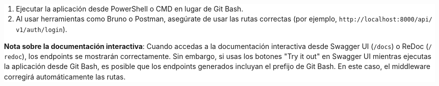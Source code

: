 1. Ejecutar la aplicación desde PowerShell o CMD en lugar de Git Bash.
2. Al usar herramientas como Bruno o Postman, asegúrate de usar las rutas correctas (por ejemplo, `http://localhost:8000/api/v1/auth/login`).

**Nota sobre la documentación interactiva**: Cuando accedas a la documentación interactiva desde Swagger UI (`/docs`) o ReDoc (`/redoc`), los endpoints se mostrarán correctamente. Sin embargo, si usas los botones "Try it out" en Swagger UI mientras ejecutas la aplicación desde Git Bash, es posible que los endpoints generados incluyan el prefijo de Git Bash. En este caso, el middleware corregirá automáticamente las rutas.
